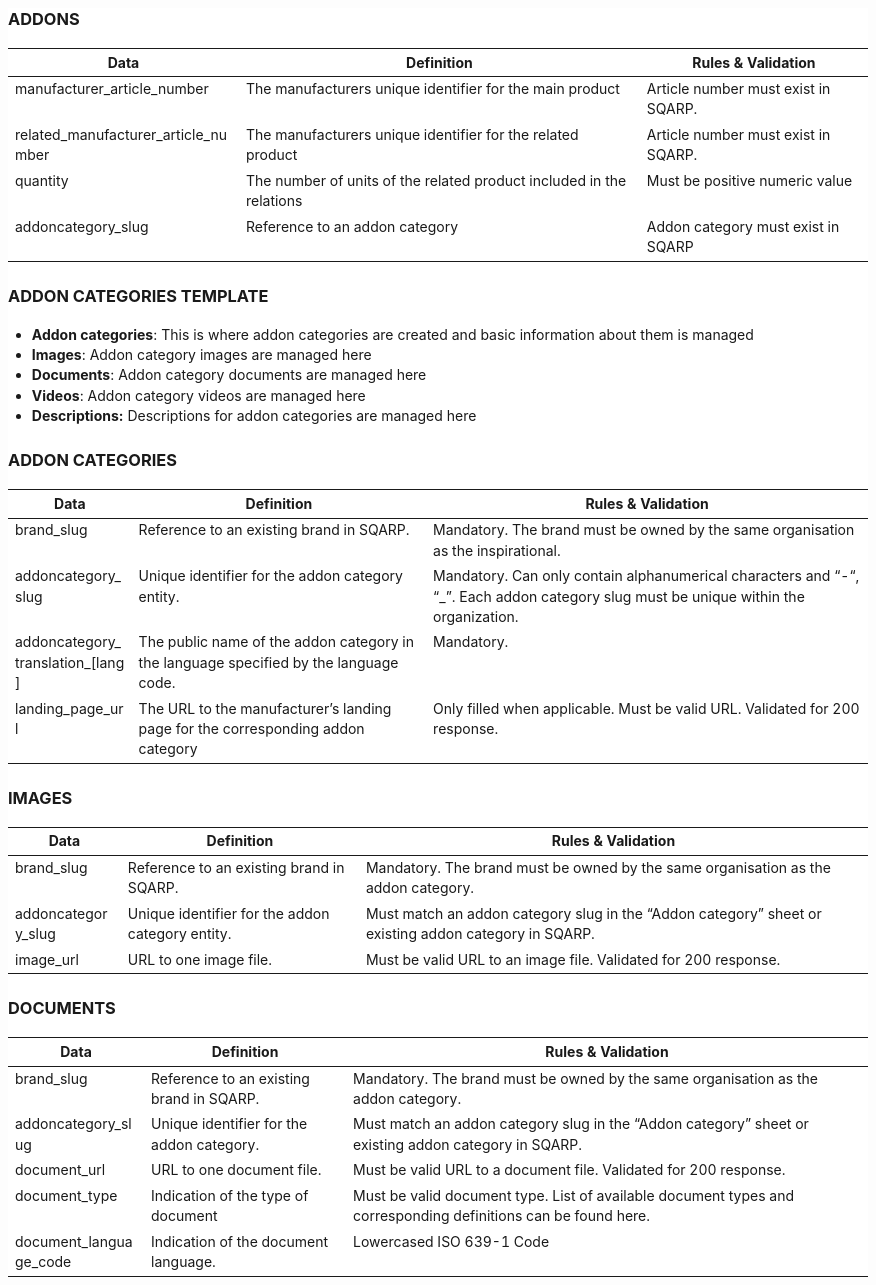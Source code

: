 ### ADDONS

| Data | Definition | Rules & Validation |
| --- | --- | --- |
| manufacturer_article_number | The manufacturers unique identifier for the main product | Article number must exist in SQARP. |
| related_manufacturer_article_number | The manufacturers unique identifier for the related product | Article number must exist in SQARP. |
| quantity | The number of units of the related product included in the relations | Must be positive numeric value |
| addoncategory_slug | Reference to an addon category | Addon category must exist in SQARP |

### ADDON CATEGORIES TEMPLATE

- **Addon categories**: This is where addon categories are created and basic information about them is managed
- **Images**: Addon category images are managed here
- **Documents**: Addon category documents are managed here
- **Videos**: Addon category videos are managed here
- **Descriptions:** Descriptions for addon categories are managed here

### ADDON CATEGORIES

| Data | Definition | Rules & Validation |
| --- | --- | --- |
| brand_slug | Reference to an existing brand in SQARP. | Mandatory. The brand must be owned by the same organisation as the inspirational. |
| addoncategory_slug | Unique identifier for the addon category entity. | Mandatory. Can only contain alphanumerical characters and “-“, “_”. Each addon category slug must be unique within the organization. |
| addoncategory_translation_[lang] | The public name of the addon category in the language specified by the language code. | Mandatory. |
| landing_page_url | The URL to the manufacturer’s landing page for the corresponding addon category | Only filled when applicable. Must be valid URL. Validated for 200 response. |

### IMAGES

| Data | Definition | Rules & Validation |
| --- | --- | --- |
| brand_slug | Reference to an existing brand in SQARP. | Mandatory. The brand must be owned by the same organisation as the addon category. |
| addoncategory_slug | Unique identifier for the addon category entity. | Must match an addon category slug in the “Addon category” sheet or existing addon category in SQARP. |
| image_url | URL to one image file. | Must be valid URL to an image file. Validated for 200 response. |

### DOCUMENTS

| Data | Definition | Rules & Validation |
| --- | --- | --- |
| brand_slug | Reference to an existing brand in SQARP. | Mandatory. The brand must be owned by the same organisation as the addon category. |
| addoncategory_slug | Unique identifier for the addon category. | Must match an addon category slug in the “Addon category” sheet or existing addon category in SQARP. |
| document_url | URL to one document file. | Must be valid URL to a document file. Validated for 200 response. |
| document_type | Indication of the type of document | Must be valid document type. List of available document types and corresponding definitions can be found here. |
| document_language_code | Indication of the document language. | Lowercased ISO 639-1 Code |

